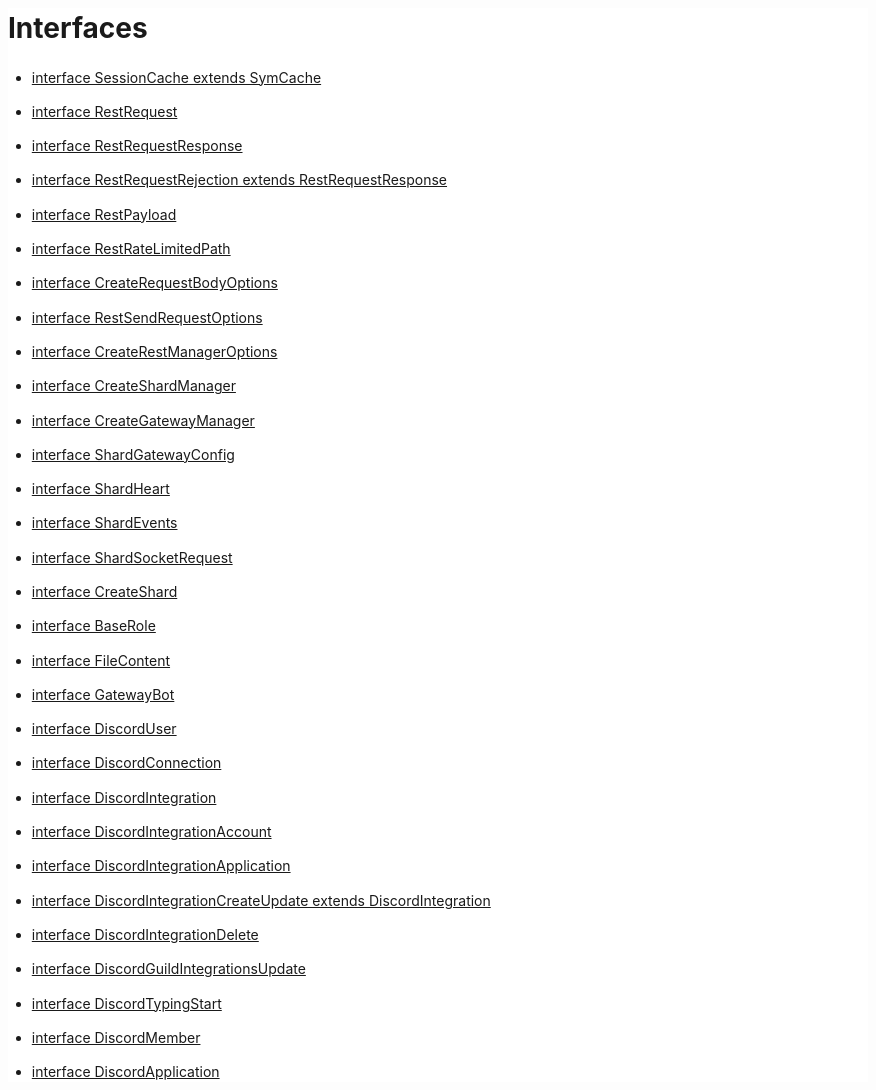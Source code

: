 # Interfaces

  - [interface SessionCache extends SymCache](#interface-sessioncache-extends-symcache)

  - [interface RestRequest](#interface-restrequest)

  - [interface RestRequestResponse](#interface-restrequestresponse)

  - [interface RestRequestRejection extends RestRequestResponse](#interface-restrequestrejection-extends-restrequestresponse)

  - [interface RestPayload](#interface-restpayload)

  - [interface RestRateLimitedPath](#interface-restratelimitedpath)

  - [interface CreateRequestBodyOptions](#interface-createrequestbodyoptions)

  - [interface RestSendRequestOptions](#interface-restsendrequestoptions)

  - [interface CreateRestManagerOptions](#interface-createrestmanageroptions)

  - [interface CreateShardManager](#interface-createshardmanager)

  - [interface CreateGatewayManager](#interface-creategatewaymanager)

  - [interface ShardGatewayConfig](#interface-shardgatewayconfig)

  - [interface ShardHeart](#interface-shardheart)

  - [interface ShardEvents](#interface-shardevents)

  - [interface ShardSocketRequest](#interface-shardsocketrequest)

  - [interface CreateShard](#interface-createshard)

  - [interface BaseRole](#interface-baserole)

  - [interface FileContent](#interface-filecontent)

  - [interface GatewayBot](#interface-gatewaybot)

  - [interface DiscordUser](#interface-discorduser)

  - [interface DiscordConnection](#interface-discordconnection)

  - [interface DiscordIntegration](#interface-discordintegration)

  - [interface DiscordIntegrationAccount](#interface-discordintegrationaccount)

  - [interface DiscordIntegrationApplication](#interface-discordintegrationapplication)

  - [interface DiscordIntegrationCreateUpdate extends DiscordIntegration](#interface-discordintegrationcreateupdate-extends-discordintegration)

  - [interface DiscordIntegrationDelete](#interface-discordintegrationdelete)

  - [interface DiscordGuildIntegrationsUpdate](#interface-discordguildintegrationsupdate)

  - [interface DiscordTypingStart](#interface-discordtypingstart)

  - [interface DiscordMember](#interface-discordmember)

  - [interface DiscordApplication](#interface-discordapplication)
